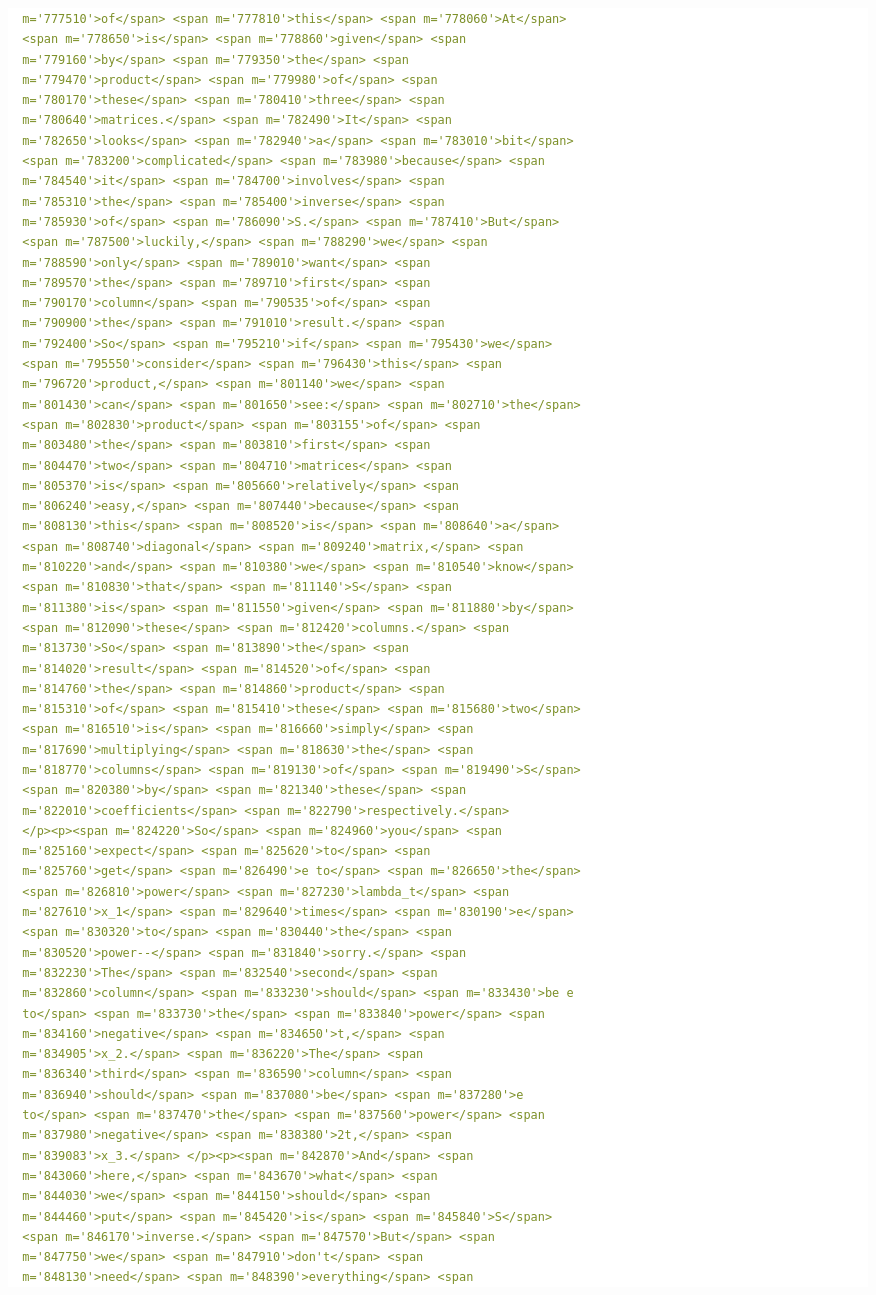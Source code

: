 ```yaml
  m='777510'>of</span> <span m='777810'>this</span> <span m='778060'>At</span>
  <span m='778650'>is</span> <span m='778860'>given</span> <span
  m='779160'>by</span> <span m='779350'>the</span> <span
  m='779470'>product</span> <span m='779980'>of</span> <span
  m='780170'>these</span> <span m='780410'>three</span> <span
  m='780640'>matrices.</span> <span m='782490'>It</span> <span
  m='782650'>looks</span> <span m='782940'>a</span> <span m='783010'>bit</span>
  <span m='783200'>complicated</span> <span m='783980'>because</span> <span
  m='784540'>it</span> <span m='784700'>involves</span> <span
  m='785310'>the</span> <span m='785400'>inverse</span> <span
  m='785930'>of</span> <span m='786090'>S.</span> <span m='787410'>But</span>
  <span m='787500'>luckily,</span> <span m='788290'>we</span> <span
  m='788590'>only</span> <span m='789010'>want</span> <span
  m='789570'>the</span> <span m='789710'>first</span> <span
  m='790170'>column</span> <span m='790535'>of</span> <span
  m='790900'>the</span> <span m='791010'>result.</span> <span
  m='792400'>So</span> <span m='795210'>if</span> <span m='795430'>we</span>
  <span m='795550'>consider</span> <span m='796430'>this</span> <span
  m='796720'>product,</span> <span m='801140'>we</span> <span
  m='801430'>can</span> <span m='801650'>see:</span> <span m='802710'>the</span>
  <span m='802830'>product</span> <span m='803155'>of</span> <span
  m='803480'>the</span> <span m='803810'>first</span> <span
  m='804470'>two</span> <span m='804710'>matrices</span> <span
  m='805370'>is</span> <span m='805660'>relatively</span> <span
  m='806240'>easy,</span> <span m='807440'>because</span> <span
  m='808130'>this</span> <span m='808520'>is</span> <span m='808640'>a</span>
  <span m='808740'>diagonal</span> <span m='809240'>matrix,</span> <span
  m='810220'>and</span> <span m='810380'>we</span> <span m='810540'>know</span>
  <span m='810830'>that</span> <span m='811140'>S</span> <span
  m='811380'>is</span> <span m='811550'>given</span> <span m='811880'>by</span>
  <span m='812090'>these</span> <span m='812420'>columns.</span> <span
  m='813730'>So</span> <span m='813890'>the</span> <span
  m='814020'>result</span> <span m='814520'>of</span> <span
  m='814760'>the</span> <span m='814860'>product</span> <span
  m='815310'>of</span> <span m='815410'>these</span> <span m='815680'>two</span>
  <span m='816510'>is</span> <span m='816660'>simply</span> <span
  m='817690'>multiplying</span> <span m='818630'>the</span> <span
  m='818770'>columns</span> <span m='819130'>of</span> <span m='819490'>S</span>
  <span m='820380'>by</span> <span m='821340'>these</span> <span
  m='822010'>coefficients</span> <span m='822790'>respectively.</span>
  </p><p><span m='824220'>So</span> <span m='824960'>you</span> <span
  m='825160'>expect</span> <span m='825620'>to</span> <span
  m='825760'>get</span> <span m='826490'>e to</span> <span m='826650'>the</span>
  <span m='826810'>power</span> <span m='827230'>lambda_t</span> <span
  m='827610'>x_1</span> <span m='829640'>times</span> <span m='830190'>e</span>
  <span m='830320'>to</span> <span m='830440'>the</span> <span
  m='830520'>power--</span> <span m='831840'>sorry.</span> <span
  m='832230'>The</span> <span m='832540'>second</span> <span
  m='832860'>column</span> <span m='833230'>should</span> <span m='833430'>be e
  to</span> <span m='833730'>the</span> <span m='833840'>power</span> <span
  m='834160'>negative</span> <span m='834650'>t,</span> <span
  m='834905'>x_2.</span> <span m='836220'>The</span> <span
  m='836340'>third</span> <span m='836590'>column</span> <span
  m='836940'>should</span> <span m='837080'>be</span> <span m='837280'>e
  to</span> <span m='837470'>the</span> <span m='837560'>power</span> <span
  m='837980'>negative</span> <span m='838380'>2t,</span> <span
  m='839083'>x_3.</span> </p><p><span m='842870'>And</span> <span
  m='843060'>here,</span> <span m='843670'>what</span> <span
  m='844030'>we</span> <span m='844150'>should</span> <span
  m='844460'>put</span> <span m='845420'>is</span> <span m='845840'>S</span>
  <span m='846170'>inverse.</span> <span m='847570'>But</span> <span
  m='847750'>we</span> <span m='847910'>don't</span> <span
  m='848130'>need</span> <span m='848390'>everything</span> <span
```